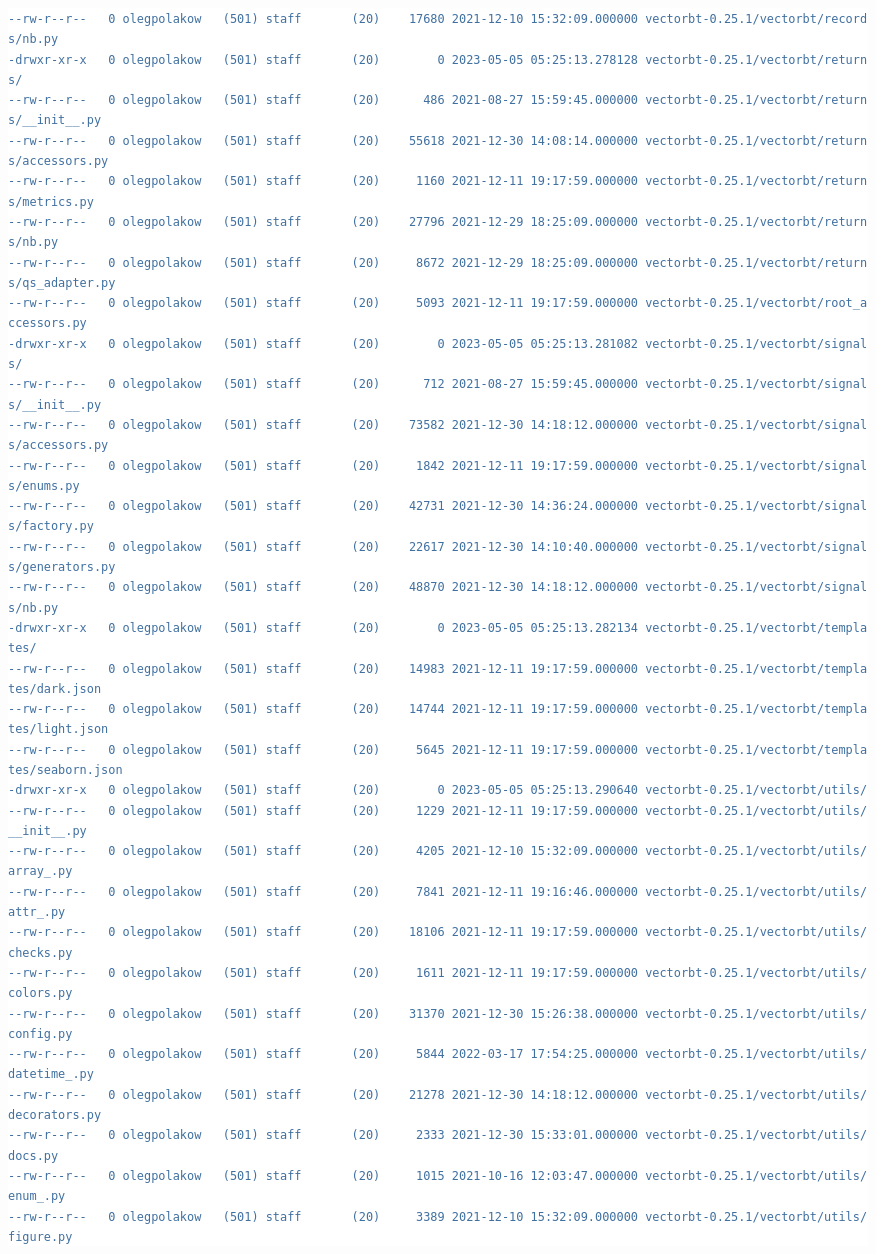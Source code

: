 ```diff
--rw-r--r--   0 olegpolakow   (501) staff       (20)    17680 2021-12-10 15:32:09.000000 vectorbt-0.25.1/vectorbt/records/nb.py
-drwxr-xr-x   0 olegpolakow   (501) staff       (20)        0 2023-05-05 05:25:13.278128 vectorbt-0.25.1/vectorbt/returns/
--rw-r--r--   0 olegpolakow   (501) staff       (20)      486 2021-08-27 15:59:45.000000 vectorbt-0.25.1/vectorbt/returns/__init__.py
--rw-r--r--   0 olegpolakow   (501) staff       (20)    55618 2021-12-30 14:08:14.000000 vectorbt-0.25.1/vectorbt/returns/accessors.py
--rw-r--r--   0 olegpolakow   (501) staff       (20)     1160 2021-12-11 19:17:59.000000 vectorbt-0.25.1/vectorbt/returns/metrics.py
--rw-r--r--   0 olegpolakow   (501) staff       (20)    27796 2021-12-29 18:25:09.000000 vectorbt-0.25.1/vectorbt/returns/nb.py
--rw-r--r--   0 olegpolakow   (501) staff       (20)     8672 2021-12-29 18:25:09.000000 vectorbt-0.25.1/vectorbt/returns/qs_adapter.py
--rw-r--r--   0 olegpolakow   (501) staff       (20)     5093 2021-12-11 19:17:59.000000 vectorbt-0.25.1/vectorbt/root_accessors.py
-drwxr-xr-x   0 olegpolakow   (501) staff       (20)        0 2023-05-05 05:25:13.281082 vectorbt-0.25.1/vectorbt/signals/
--rw-r--r--   0 olegpolakow   (501) staff       (20)      712 2021-08-27 15:59:45.000000 vectorbt-0.25.1/vectorbt/signals/__init__.py
--rw-r--r--   0 olegpolakow   (501) staff       (20)    73582 2021-12-30 14:18:12.000000 vectorbt-0.25.1/vectorbt/signals/accessors.py
--rw-r--r--   0 olegpolakow   (501) staff       (20)     1842 2021-12-11 19:17:59.000000 vectorbt-0.25.1/vectorbt/signals/enums.py
--rw-r--r--   0 olegpolakow   (501) staff       (20)    42731 2021-12-30 14:36:24.000000 vectorbt-0.25.1/vectorbt/signals/factory.py
--rw-r--r--   0 olegpolakow   (501) staff       (20)    22617 2021-12-30 14:10:40.000000 vectorbt-0.25.1/vectorbt/signals/generators.py
--rw-r--r--   0 olegpolakow   (501) staff       (20)    48870 2021-12-30 14:18:12.000000 vectorbt-0.25.1/vectorbt/signals/nb.py
-drwxr-xr-x   0 olegpolakow   (501) staff       (20)        0 2023-05-05 05:25:13.282134 vectorbt-0.25.1/vectorbt/templates/
--rw-r--r--   0 olegpolakow   (501) staff       (20)    14983 2021-12-11 19:17:59.000000 vectorbt-0.25.1/vectorbt/templates/dark.json
--rw-r--r--   0 olegpolakow   (501) staff       (20)    14744 2021-12-11 19:17:59.000000 vectorbt-0.25.1/vectorbt/templates/light.json
--rw-r--r--   0 olegpolakow   (501) staff       (20)     5645 2021-12-11 19:17:59.000000 vectorbt-0.25.1/vectorbt/templates/seaborn.json
-drwxr-xr-x   0 olegpolakow   (501) staff       (20)        0 2023-05-05 05:25:13.290640 vectorbt-0.25.1/vectorbt/utils/
--rw-r--r--   0 olegpolakow   (501) staff       (20)     1229 2021-12-11 19:17:59.000000 vectorbt-0.25.1/vectorbt/utils/__init__.py
--rw-r--r--   0 olegpolakow   (501) staff       (20)     4205 2021-12-10 15:32:09.000000 vectorbt-0.25.1/vectorbt/utils/array_.py
--rw-r--r--   0 olegpolakow   (501) staff       (20)     7841 2021-12-11 19:16:46.000000 vectorbt-0.25.1/vectorbt/utils/attr_.py
--rw-r--r--   0 olegpolakow   (501) staff       (20)    18106 2021-12-11 19:17:59.000000 vectorbt-0.25.1/vectorbt/utils/checks.py
--rw-r--r--   0 olegpolakow   (501) staff       (20)     1611 2021-12-11 19:17:59.000000 vectorbt-0.25.1/vectorbt/utils/colors.py
--rw-r--r--   0 olegpolakow   (501) staff       (20)    31370 2021-12-30 15:26:38.000000 vectorbt-0.25.1/vectorbt/utils/config.py
--rw-r--r--   0 olegpolakow   (501) staff       (20)     5844 2022-03-17 17:54:25.000000 vectorbt-0.25.1/vectorbt/utils/datetime_.py
--rw-r--r--   0 olegpolakow   (501) staff       (20)    21278 2021-12-30 14:18:12.000000 vectorbt-0.25.1/vectorbt/utils/decorators.py
--rw-r--r--   0 olegpolakow   (501) staff       (20)     2333 2021-12-30 15:33:01.000000 vectorbt-0.25.1/vectorbt/utils/docs.py
--rw-r--r--   0 olegpolakow   (501) staff       (20)     1015 2021-10-16 12:03:47.000000 vectorbt-0.25.1/vectorbt/utils/enum_.py
--rw-r--r--   0 olegpolakow   (501) staff       (20)     3389 2021-12-10 15:32:09.000000 vectorbt-0.25.1/vectorbt/utils/figure.py
```